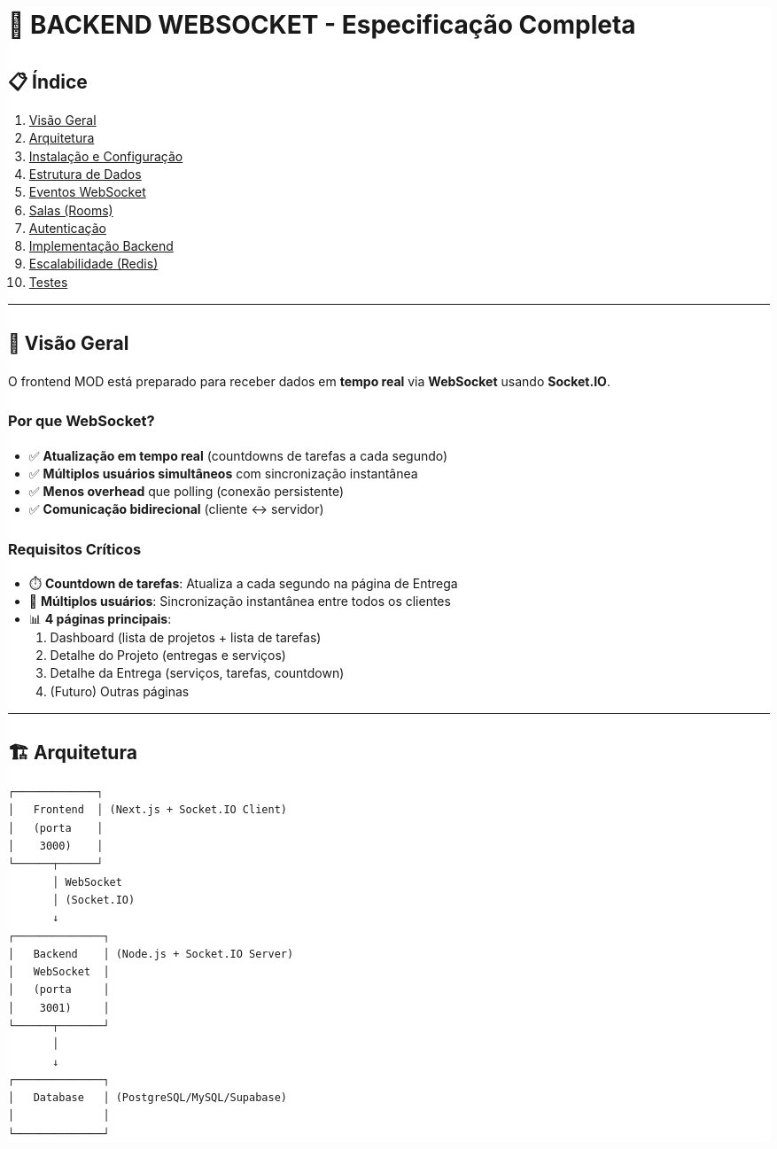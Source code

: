# 🔌 BACKEND WEBSOCKET - Especificação Completa

## 📋 Índice
1. [Visão Geral](#visão-geral)
2. [Arquitetura](#arquitetura)
3. [Instalação e Configuração](#instalação-e-configuração)
4. [Estrutura de Dados](#estrutura-de-dados)
5. [Eventos WebSocket](#eventos-websocket)
6. [Salas (Rooms)](#salas-rooms)
7. [Autenticação](#autenticação)
8. [Implementação Backend](#implementação-backend)
9. [Escalabilidade (Redis)](#escalabilidade-redis)
10. [Testes](#testes)

---

## 🎯 Visão Geral

O frontend MOD está preparado para receber dados em **tempo real** via **WebSocket** usando **Socket.IO**.

### Por que WebSocket?
- ✅ **Atualização em tempo real** (countdowns de tarefas a cada segundo)
- ✅ **Múltiplos usuários simultâneos** com sincronização instantânea
- ✅ **Menos overhead** que polling (conexão persistente)
- ✅ **Comunicação bidirecional** (cliente ↔ servidor)

### Requisitos Críticos
- ⏱️ **Countdown de tarefas**: Atualiza a cada segundo na página de Entrega
- 👥 **Múltiplos usuários**: Sincronização instantânea entre todos os clientes
- 📊 **4 páginas principais**:
  1. Dashboard (lista de projetos + lista de tarefas)
  2. Detalhe do Projeto (entregas e serviços)
  3. Detalhe da Entrega (serviços, tarefas, countdown)
  4. (Futuro) Outras páginas

---

## 🏗️ Arquitetura

```
┌─────────────┐
│   Frontend  │ (Next.js + Socket.IO Client)
│   (porta    │
│    3000)    │
└──────┬──────┘
       │ WebSocket
       │ (Socket.IO)
       ↓
┌──────────────┐
│   Backend    │ (Node.js + Socket.IO Server)
│   WebSocket  │
│   (porta     │
│    3001)     │
└──────┬───────┘
       │
       ↓
┌──────────────┐
│   Database   │ (PostgreSQL/MySQL/Supabase)
│              │
└──────────────┘
```